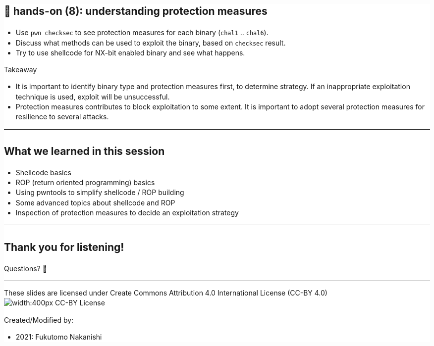 

## :memo: hands-on (8): understanding protection measures

- Use `pwn checksec` to see protection measures for each binary (`chal1` .. `chal6`).
- Discuss what methods can be used to exploit the binary, based on `checksec` result.
- Try to use shellcode for NX-bit enabled binary and see what happens.

Takeaway
- It is important to identify binary type and protection measures first, to determine strategy. If an inappropriate exploitation technique is used, exploit will be unsuccessful.
- Protection measures contributes to block exploitation to some extent. It is important to adopt several protection measures for resilience to several attacks.

---

## What we learned in this session

- Shellcode basics
- ROP (return oriented programming) basics
- Using pwntools to simplify shellcode / ROP building
- Some advanced topics about shellcode and ROP
- Inspection of protection measures to decide an exploitation strategy

---


## Thank you for listening!

Questions? :slightly_smiling_face:

---


These slides are licensed under Create Commons
Attribution 4.0 International License (CC-BY 4.0)
![width:400px CC-BY License](https://mirrors.creativecommons.org/presskit/buttons/88x31/svg/by.svg)


Created/Modified by:
- 2021: Fukutomo Nakanishi

